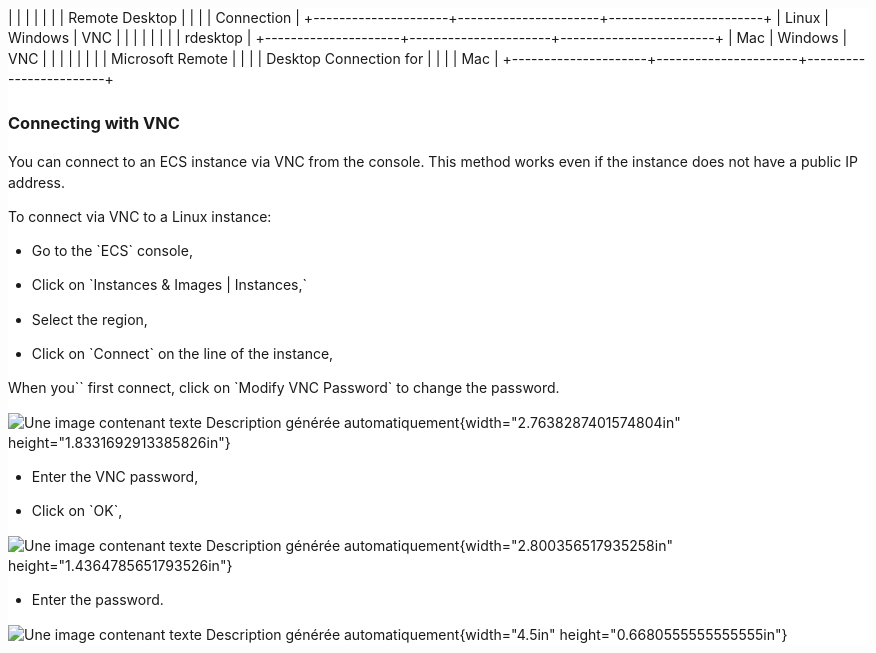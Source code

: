 |                     |                      |                        |
|                     |                      | Remote Desktop         |
|                     |                      | Connection             |
+---------------------+----------------------+------------------------+
| Linux               | Windows              | VNC                    |
|                     |                      |                        |
|                     |                      | rdesktop               |
+---------------------+----------------------+------------------------+
| Mac                 | Windows              | VNC                    |
|                     |                      |                        |
|                     |                      | Microsoft Remote       |
|                     |                      | Desktop Connection for |
|                     |                      | Mac                    |
+---------------------+----------------------+------------------------+

### Connecting with VNC 

You can connect to an ECS instance via VNC from the console. This method
works even if the instance does not have a public IP address.

To connect via VNC to a Linux instance:

-   Go to the \`ECS\` console,

-   Click on \`Instances & Images \| Instances,\`

-   Select the region,

-   Click on \`Connect\` on the line of the instance,

When you\`\` first connect, click on \`Modify VNC Password\` to change
the password.

![Une image contenant texte Description générée
automatiquement](./media/image85.png){width="2.7638287401574804in"
height="1.8331692913385826in"}

-   Enter the VNC password,

-   Click on \`OK\`,

![Une image contenant texte Description générée
automatiquement](./media/image86.png){width="2.800356517935258in"
height="1.4364785651793526in"}

-   Enter the password.

![Une image contenant texte Description générée
automatiquement](./media/image87.png){width="4.5in"
height="0.6680555555555555in"}

